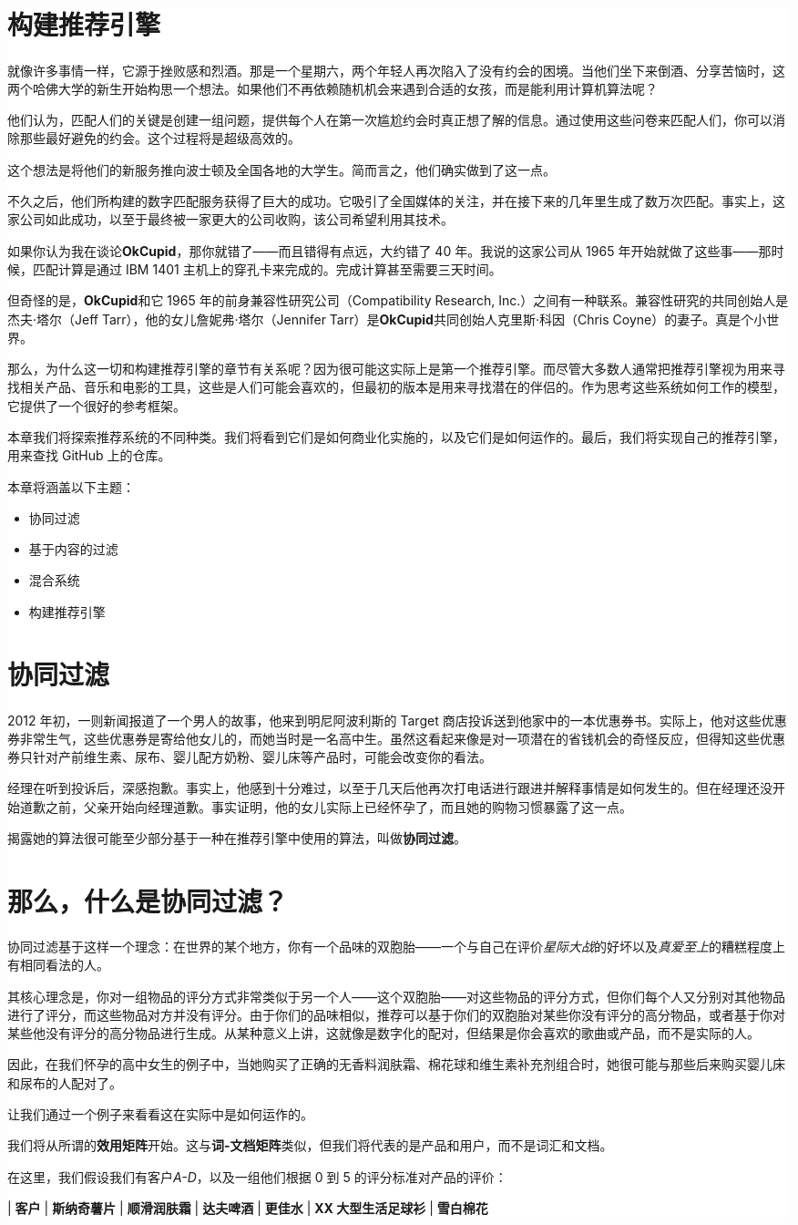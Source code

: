 # 构建推荐引擎

就像许多事情一样，它源于挫败感和烈酒。那是一个星期六，两个年轻人再次陷入了没有约会的困境。当他们坐下来倒酒、分享苦恼时，这两个哈佛大学的新生开始构思一个想法。如果他们不再依赖随机机会来遇到合适的女孩，而是能利用计算机算法呢？

他们认为，匹配人们的关键是创建一组问题，提供每个人在第一次尴尬约会时真正想了解的信息。通过使用这些问卷来匹配人们，你可以消除那些最好避免的约会。这个过程将是超级高效的。

这个想法是将他们的新服务推向波士顿及全国各地的大学生。简而言之，他们确实做到了这一点。

不久之后，他们所构建的数字匹配服务获得了巨大的成功。它吸引了全国媒体的关注，并在接下来的几年里生成了数万次匹配。事实上，这家公司如此成功，以至于最终被一家更大的公司收购，该公司希望利用其技术。

如果你认为我在谈论**OkCupid**，那你就错了——而且错得有点远，大约错了 40 年。我说的这家公司从 1965 年开始就做了这些事——那时候，匹配计算是通过 IBM 1401 主机上的穿孔卡来完成的。完成计算甚至需要三天时间。

但奇怪的是，**OkCupid**和它 1965 年的前身兼容性研究公司（Compatibility Research, Inc.）之间有一种联系。兼容性研究的共同创始人是杰夫·塔尔（Jeff Tarr），他的女儿詹妮弗·塔尔（Jennifer Tarr）是**OkCupid**共同创始人克里斯·科因（Chris Coyne）的妻子。真是个小世界。

那么，为什么这一切和构建推荐引擎的章节有关系呢？因为很可能这实际上是第一个推荐引擎。而尽管大多数人通常把推荐引擎视为用来寻找相关产品、音乐和电影的工具，这些是人们可能会喜欢的，但最初的版本是用来寻找潜在的伴侣的。作为思考这些系统如何工作的模型，它提供了一个很好的参考框架。

本章我们将探索推荐系统的不同种类。我们将看到它们是如何商业化实施的，以及它们是如何运作的。最后，我们将实现自己的推荐引擎，用来查找 GitHub 上的仓库。

本章将涵盖以下主题：

+   协同过滤

+   基于内容的过滤

+   混合系统

+   构建推荐引擎

# 协同过滤

2012 年初，一则新闻报道了一个男人的故事，他来到明尼阿波利斯的 Target 商店投诉送到他家中的一本优惠券书。实际上，他对这些优惠券非常生气，这些优惠券是寄给他女儿的，而她当时是一名高中生。虽然这看起来像是对一项潜在的省钱机会的奇怪反应，但得知这些优惠券只针对产前维生素、尿布、婴儿配方奶粉、婴儿床等产品时，可能会改变你的看法。

经理在听到投诉后，深感抱歉。事实上，他感到十分难过，以至于几天后他再次打电话进行跟进并解释事情是如何发生的。但在经理还没开始道歉之前，父亲开始向经理道歉。事实证明，他的女儿实际上已经怀孕了，而且她的购物习惯暴露了这一点。

揭露她的算法很可能至少部分基于一种在推荐引擎中使用的算法，叫做**协同过滤**。

# 那么，什么是协同过滤？

协同过滤基于这样一个理念：在世界的某个地方，你有一个品味的双胞胎——一个与自己在评价*星际大战*的好坏以及*真爱至上*的糟糕程度上有相同看法的人。

其核心理念是，你对一组物品的评分方式非常类似于另一个人——这个双胞胎——对这些物品的评分方式，但你们每个人又分别对其他物品进行了评分，而这些物品对方并没有评分。由于你们的品味相似，推荐可以基于你们的双胞胎对某些你没有评分的高分物品，或者基于你对某些他没有评分的高分物品进行生成。从某种意义上讲，这就像是数字化的配对，但结果是你会喜欢的歌曲或产品，而不是实际的人。

因此，在我们怀孕的高中女生的例子中，当她购买了正确的无香料润肤霜、棉花球和维生素补充剂组合时，她很可能与那些后来购买婴儿床和尿布的人配对了。

让我们通过一个例子来看看这在实际中是如何运作的。

我们将从所谓的**效用矩阵**开始。这与**词-文档矩阵**类似，但我们将代表的是产品和用户，而不是词汇和文档。

在这里，我们假设我们有客户*A-D*，以及一组他们根据 0 到 5 的评分标准对产品的评价：

| **客户** | **斯纳奇薯片** | **顺滑润肤霜** | **达夫啤酒** | **更佳水** | **XX 大型生活足球衫** | **雪白棉花**
